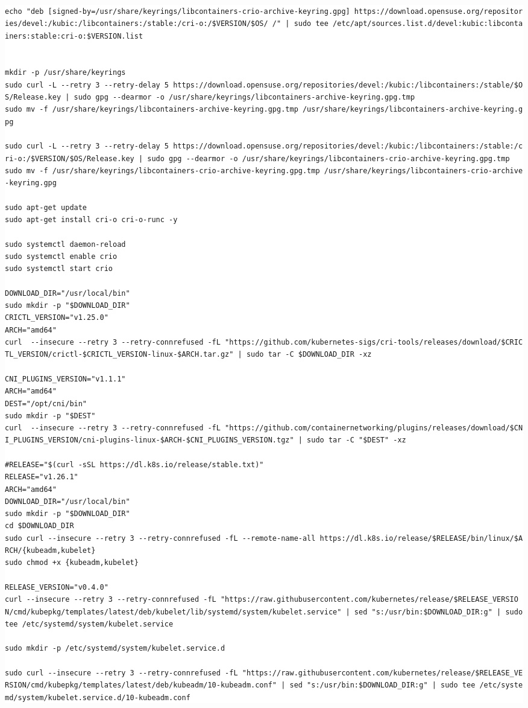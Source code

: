 ```
echo "deb [signed-by=/usr/share/keyrings/libcontainers-crio-archive-keyring.gpg] https://download.opensuse.org/repositories/devel:/kubic:/libcontainers:/stable:/cri-o:/$VERSION/$OS/ /" | sudo tee /etc/apt/sources.list.d/devel:kubic:libcontainers:stable:cri-o:$VERSION.list


mkdir -p /usr/share/keyrings
sudo curl -L --retry 3 --retry-delay 5 https://download.opensuse.org/repositories/devel:/kubic:/libcontainers:/stable/$OS/Release.key | sudo gpg --dearmor -o /usr/share/keyrings/libcontainers-archive-keyring.gpg.tmp
sudo mv -f /usr/share/keyrings/libcontainers-archive-keyring.gpg.tmp /usr/share/keyrings/libcontainers-archive-keyring.gpg

sudo curl -L --retry 3 --retry-delay 5 https://download.opensuse.org/repositories/devel:/kubic:/libcontainers:/stable:/cri-o:/$VERSION/$OS/Release.key | sudo gpg --dearmor -o /usr/share/keyrings/libcontainers-crio-archive-keyring.gpg.tmp
sudo mv -f /usr/share/keyrings/libcontainers-crio-archive-keyring.gpg.tmp /usr/share/keyrings/libcontainers-crio-archive-keyring.gpg

sudo apt-get update
sudo apt-get install cri-o cri-o-runc -y

sudo systemctl daemon-reload
sudo systemctl enable crio
sudo systemctl start crio

DOWNLOAD_DIR="/usr/local/bin"
sudo mkdir -p "$DOWNLOAD_DIR"
CRICTL_VERSION="v1.25.0"
ARCH="amd64"
curl  --insecure --retry 3 --retry-connrefused -fL "https://github.com/kubernetes-sigs/cri-tools/releases/download/$CRICTL_VERSION/crictl-$CRICTL_VERSION-linux-$ARCH.tar.gz" | sudo tar -C $DOWNLOAD_DIR -xz

CNI_PLUGINS_VERSION="v1.1.1"
ARCH="amd64"
DEST="/opt/cni/bin"
sudo mkdir -p "$DEST"
curl  --insecure --retry 3 --retry-connrefused -fL "https://github.com/containernetworking/plugins/releases/download/$CNI_PLUGINS_VERSION/cni-plugins-linux-$ARCH-$CNI_PLUGINS_VERSION.tgz" | sudo tar -C "$DEST" -xz

#RELEASE="$(curl -sSL https://dl.k8s.io/release/stable.txt)"
RELEASE="v1.26.1"
ARCH="amd64"
DOWNLOAD_DIR="/usr/local/bin"
sudo mkdir -p "$DOWNLOAD_DIR"
cd $DOWNLOAD_DIR
sudo curl --insecure --retry 3 --retry-connrefused -fL --remote-name-all https://dl.k8s.io/release/$RELEASE/bin/linux/$ARCH/{kubeadm,kubelet}
sudo chmod +x {kubeadm,kubelet}

RELEASE_VERSION="v0.4.0"
curl --insecure --retry 3 --retry-connrefused -fL "https://raw.githubusercontent.com/kubernetes/release/$RELEASE_VERSION/cmd/kubepkg/templates/latest/deb/kubelet/lib/systemd/system/kubelet.service" | sed "s:/usr/bin:$DOWNLOAD_DIR:g" | sudo tee /etc/systemd/system/kubelet.service

sudo mkdir -p /etc/systemd/system/kubelet.service.d

sudo curl --insecure --retry 3 --retry-connrefused -fL "https://raw.githubusercontent.com/kubernetes/release/$RELEASE_VERSION/cmd/kubepkg/templates/latest/deb/kubeadm/10-kubeadm.conf" | sed "s:/usr/bin:$DOWNLOAD_DIR:g" | sudo tee /etc/systemd/system/kubelet.service.d/10-kubeadm.conf

```